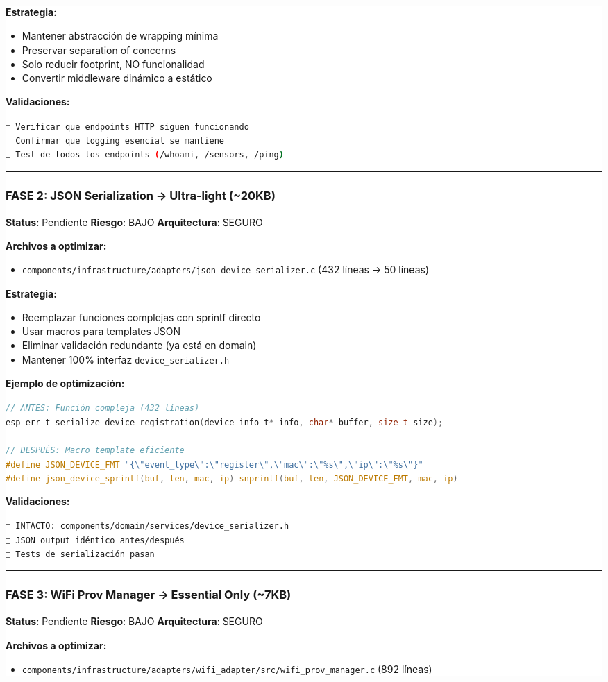 **Estrategia:**
- Mantener abstracción de wrapping mínima
- Preservar separation of concerns
- Solo reducir footprint, NO funcionalidad
- Convertir middleware dinámico a estático

**Validaciones:**
```bash
□ Verificar que endpoints HTTP siguen funcionando
□ Confirmar que logging esencial se mantiene
□ Test de todos los endpoints (/whoami, /sensors, /ping)
```

---

### **FASE 2: JSON Serialization → Ultra-light (~20KB)**
**Status**: Pendiente
**Riesgo**: BAJO
**Arquitectura**: SEGURO

**Archivos a optimizar:**
- `components/infrastructure/adapters/json_device_serializer.c` (432 líneas → 50 líneas)

**Estrategia:**
- Reemplazar funciones complejas con sprintf directo
- Usar macros para templates JSON
- Eliminar validación redundante (ya está en domain)
- Mantener 100% interfaz `device_serializer.h`

**Ejemplo de optimización:**
```c
// ANTES: Función compleja (432 líneas)
esp_err_t serialize_device_registration(device_info_t* info, char* buffer, size_t size);

// DESPUÉS: Macro template eficiente
#define JSON_DEVICE_FMT "{\"event_type\":\"register\",\"mac\":\"%s\",\"ip\":\"%s\"}"
#define json_device_sprintf(buf, len, mac, ip) snprintf(buf, len, JSON_DEVICE_FMT, mac, ip)
```

**Validaciones:**
```bash
□ INTACTO: components/domain/services/device_serializer.h
□ JSON output idéntico antes/después
□ Tests de serialización pasan
```

---

### **FASE 3: WiFi Prov Manager → Essential Only (~7KB)**
**Status**: Pendiente
**Riesgo**: BAJO
**Arquitectura**: SEGURO

**Archivos a optimizar:**
- `components/infrastructure/adapters/wifi_adapter/src/wifi_prov_manager.c` (892 líneas)
